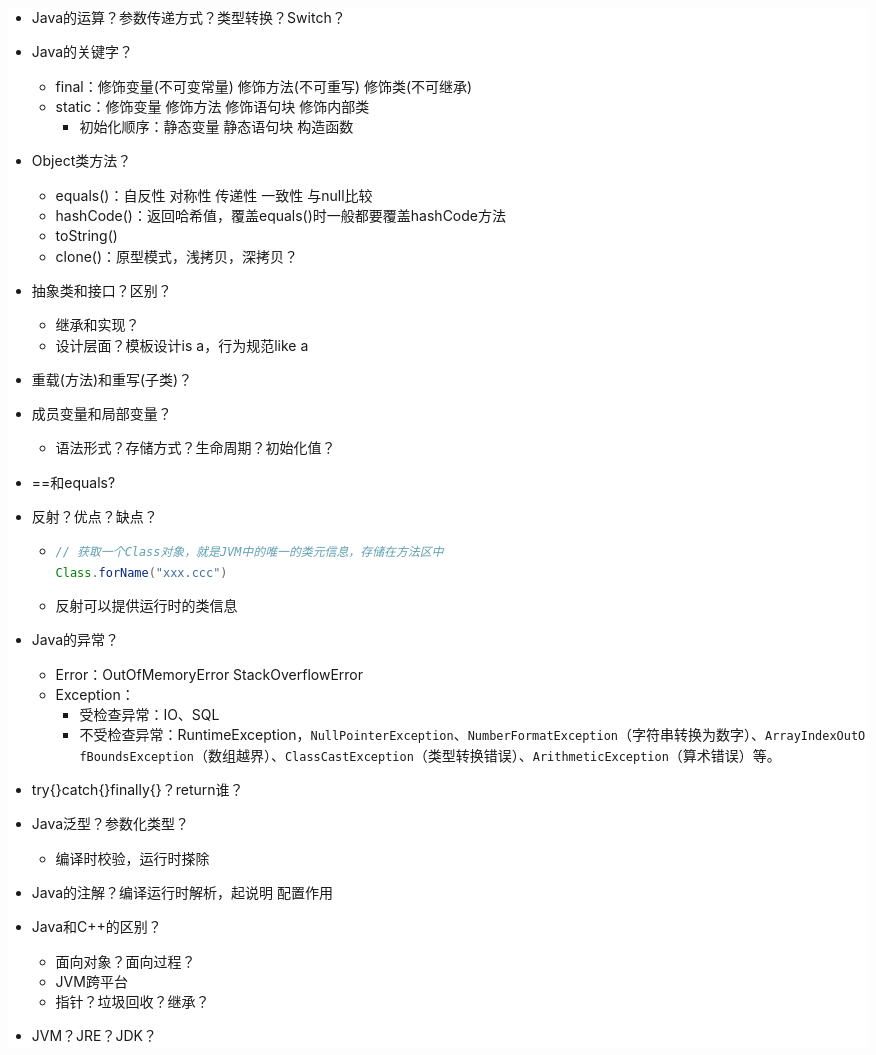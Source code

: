 - Java的运算？参数传递方式？类型转换？Switch？

- Java的关键字？
  
  - final：修饰变量(不可变常量) 修饰方法(不可重写) 修饰类(不可继承)
  - static：修饰变量 修饰方法 修饰语句块 修饰内部类
    - 初始化顺序：静态变量 静态语句块 构造函数

- Object类方法？
  
  - equals()：自反性 对称性 传递性 一致性 与null比较
  - hashCode()：返回哈希值，覆盖equals()时一般都要覆盖hashCode方法
  - toString()
  - clone()：原型模式，浅拷贝，深拷贝？

- 抽象类和接口？区别？
  
  - 继承和实现？
  - 设计层面？模板设计is a，行为规范like a

- 重载(方法)和重写(子类)？

- 成员变量和局部变量？
  
  - 语法形式？存储方式？生命周期？初始化值？

- ==和equals?

- 反射？优点？缺点？
  
  - ```java
    // 获取一个Class对象，就是JVM中的唯一的类元信息，存储在方法区中
    Class.forName("xxx.ccc")
    ```
  
  - 反射可以提供运行时的类信息

- Java的异常？
  
  - Error：OutOfMemoryError StackOverflowError 
  - Exception：
    - 受检查异常：IO、SQL
    - 不受检查异常：RuntimeException，`NullPointerException`、`NumberFormatException`（字符串转换为数字）、`ArrayIndexOutOfBoundsException`（数组越界）、`ClassCastException`（类型转换错误）、`ArithmeticException`（算术错误）等。

- try{}catch{}finally{}？return谁？

- Java泛型？参数化类型？
  
  - 编译时校验，运行时搽除

- Java的注解？编译运行时解析，起说明 配置作用

- Java和C++的区别？
  
  - 面向对象？面向过程？
  - JVM跨平台
  - 指针？垃圾回收？继承？

- JVM？JRE？JDK？
